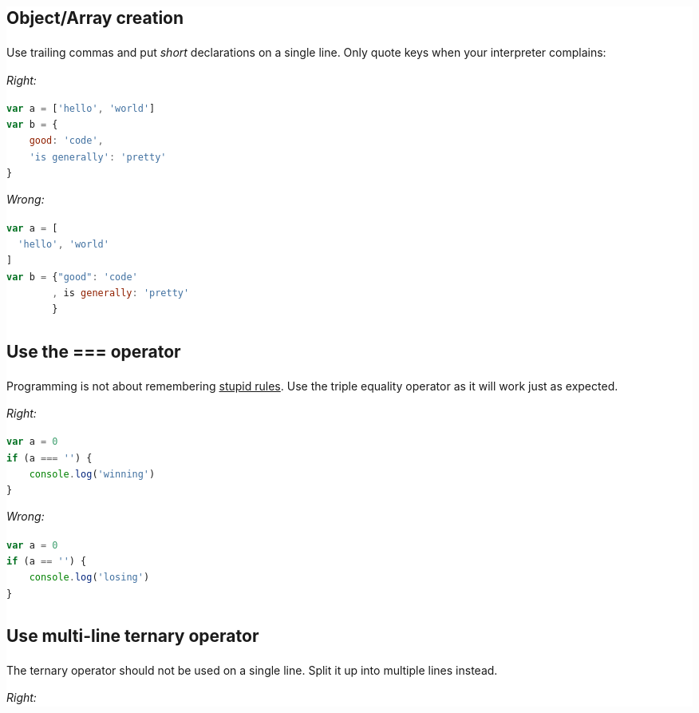 [const]: https://developer.mozilla.org/en/JavaScript/Reference/Statements/const

## Object/Array creation

Use trailing commas and put *short* declarations on a single line. Only quote keys when your interpreter complains:

*Right:*

```js
var a = ['hello', 'world']
var b = {
    good: 'code',
    'is generally': 'pretty'
}
```

*Wrong:*

```js
var a = [
  'hello', 'world'
]
var b = {"good": 'code'
        , is generally: 'pretty'
        }
```

## Use the === operator

Programming is not about remembering [stupid rules][comparisonoperators]. Use the triple equality operator as it will work just as expected.

*Right:*

```js
var a = 0
if (a === '') {
    console.log('winning')
}

```

*Wrong:*

```js
var a = 0
if (a == '') {
    console.log('losing')
}
```

[comparisonoperators]: https://developer.mozilla.org/en/JavaScript/Reference/Operators/Comparison_Operators

## Use multi-line ternary operator

The ternary operator should not be used on a single line. Split it up into multiple lines instead.

*Right:*
